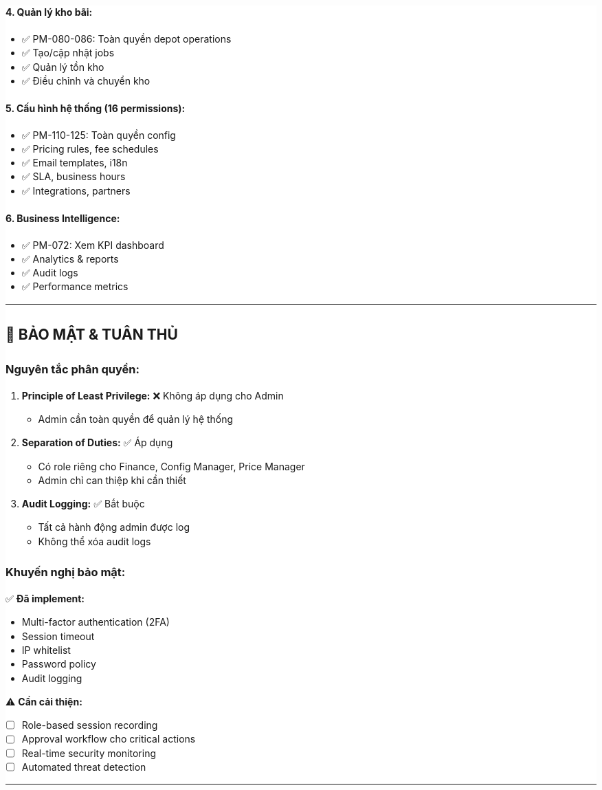 #### **4. Quản lý kho bãi:**
- ✅ PM-080-086: Toàn quyền depot operations
- ✅ Tạo/cập nhật jobs
- ✅ Quản lý tồn kho
- ✅ Điều chỉnh và chuyển kho

#### **5. Cấu hình hệ thống (16 permissions):**
- ✅ PM-110-125: Toàn quyền config
- ✅ Pricing rules, fee schedules
- ✅ Email templates, i18n
- ✅ SLA, business hours
- ✅ Integrations, partners

#### **6. Business Intelligence:**
- ✅ PM-072: Xem KPI dashboard
- ✅ Analytics & reports
- ✅ Audit logs
- ✅ Performance metrics

---

## 🔐 BẢO MẬT & TUÂN THỦ

### **Nguyên tắc phân quyền:**

1. **Principle of Least Privilege:** ❌ Không áp dụng cho Admin
   - Admin cần toàn quyền để quản lý hệ thống
   
2. **Separation of Duties:** ✅ Áp dụng
   - Có role riêng cho Finance, Config Manager, Price Manager
   - Admin chỉ can thiệp khi cần thiết

3. **Audit Logging:** ✅ Bắt buộc
   - Tất cả hành động admin được log
   - Không thể xóa audit logs

### **Khuyến nghị bảo mật:**

✅ **Đã implement:**
- Multi-factor authentication (2FA)
- Session timeout
- IP whitelist
- Password policy
- Audit logging

⚠️ **Cần cải thiện:**
- [ ] Role-based session recording
- [ ] Approval workflow cho critical actions
- [ ] Real-time security monitoring
- [ ] Automated threat detection

---
